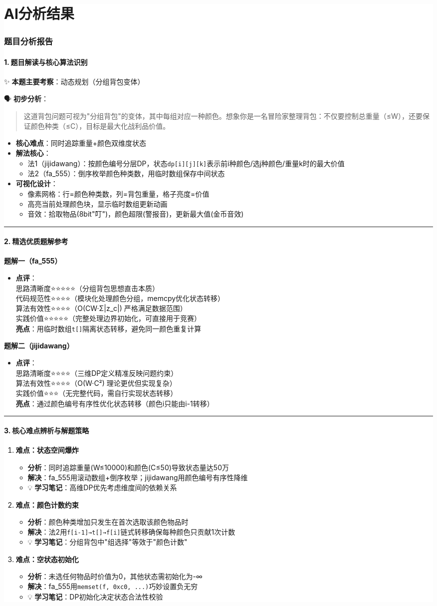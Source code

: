 # AI分析结果


### 题目分析报告

#### 1. 题目解读与核心算法识别
✨ **本题主要考察**：动态规划（分组背包变体）

🗣️ **初步分析**：
> 这道背包问题可视为"分组背包"的变体，其中每组对应一种颜色。想象你是一名冒险家整理背包：不仅要控制总重量（≤W），还要保证颜色种类（≤C），目标是最大化战利品价值。  
- **核心难点**：同时追踪重量+颜色双维度状态  
- **解法核心**：  
  - 法1（jijidawang）：按颜色编号分层DP，状态`dp[i][j][k]`表示前i种颜色/选j种颜色/重量k时的最大价值  
  - 法2（fa_555）：倒序枚举颜色种类数，用临时数组保存中间状态  
- **可视化设计**：  
  - 像素网格：行=颜色种类数，列=背包重量，格子亮度=价值  
  - 高亮当前处理颜色块，显示临时数组更新动画  
  - 音效：拾取物品(8bit"叮")，颜色超限(警报音)，更新最大值(金币音效)

---

#### 2. 精选优质题解参考
**题解一（fa_555）**  
* **点评**：  
  思路清晰度⭐⭐⭐⭐⭐（分组背包思想直击本质）  
  代码规范性⭐⭐⭐⭐（模块化处理颜色分组，memcpy优化状态转移）  
  算法有效性⭐⭐⭐⭐（O(CW·Σ|z_c|) 严格满足数据范围）  
  实践价值⭐⭐⭐⭐⭐（完整处理边界初始化，可直接用于竞赛）  
  **亮点**：用临时数组`t[]`隔离状态转移，避免同一颜色重复计算  

**题解二（jijidawang）**  
* **点评**：  
  思路清晰度⭐⭐⭐⭐（三维DP定义精准反映问题约束）  
  算法有效性⭐⭐⭐⭐（O(W·C²) 理论更优但实现复杂）  
  实践价值⭐⭐⭐（无完整代码，需自行实现状态转移）  
  **亮点**：通过颜色编号有序性优化状态转移（颜色i只能由i-1转移）

---

#### 3. 核心难点辨析与解题策略
1. **难点：状态空间爆炸**  
   * **分析**：同时追踪重量(W≤10000)和颜色(C≤50)导致状态量达50万  
   * **解决**：fa_555用滚动数组+倒序枚举；jijidawang用颜色编号有序性降维  
   * 💡 **学习笔记**：高维DP优先考虑维度间的依赖关系  

2. **难点：颜色计数约束**  
   * **分析**：颜色种类增加只发生在首次选取该颜色物品时  
   * **解决**：法2用`f[i-1]→t[]→f[i]`链式转移确保每种颜色只贡献1次计数  
   * 💡 **学习笔记**：分组背包中"组选择"等效于"颜色计数"  

3. **难点：空状态初始化**  
   * **分析**：未选任何物品时价值为0，其他状态需初始化为-∞  
   * **解决**：fa_555用`memset(f, 0xc0, ...)`巧妙设置负无穷  
   * 💡 **学习笔记**：DP初始化决定状态合法性校验  
